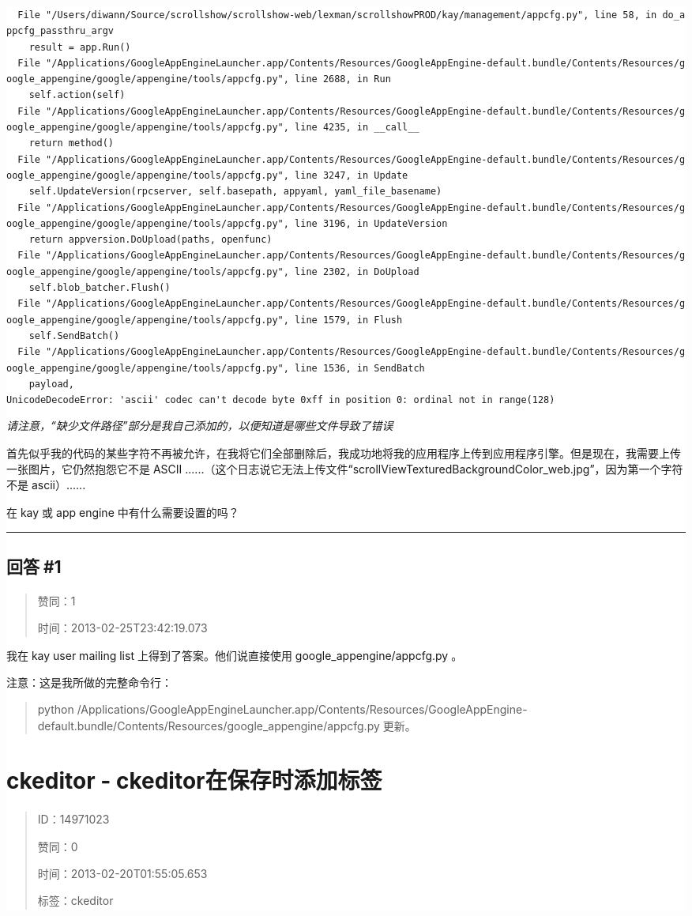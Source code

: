 ```
  File "/Users/diwann/Source/scrollshow/scrollshow-web/lexman/scrollshowPROD/kay/management/appcfg.py", line 58, in do_appcfg_passthru_argv
    result = app.Run()
  File "/Applications/GoogleAppEngineLauncher.app/Contents/Resources/GoogleAppEngine-default.bundle/Contents/Resources/google_appengine/google/appengine/tools/appcfg.py", line 2688, in Run
    self.action(self)
  File "/Applications/GoogleAppEngineLauncher.app/Contents/Resources/GoogleAppEngine-default.bundle/Contents/Resources/google_appengine/google/appengine/tools/appcfg.py", line 4235, in __call__
    return method()
  File "/Applications/GoogleAppEngineLauncher.app/Contents/Resources/GoogleAppEngine-default.bundle/Contents/Resources/google_appengine/google/appengine/tools/appcfg.py", line 3247, in Update
    self.UpdateVersion(rpcserver, self.basepath, appyaml, yaml_file_basename)
  File "/Applications/GoogleAppEngineLauncher.app/Contents/Resources/GoogleAppEngine-default.bundle/Contents/Resources/google_appengine/google/appengine/tools/appcfg.py", line 3196, in UpdateVersion
    return appversion.DoUpload(paths, openfunc)
  File "/Applications/GoogleAppEngineLauncher.app/Contents/Resources/GoogleAppEngine-default.bundle/Contents/Resources/google_appengine/google/appengine/tools/appcfg.py", line 2302, in DoUpload
    self.blob_batcher.Flush()
  File "/Applications/GoogleAppEngineLauncher.app/Contents/Resources/GoogleAppEngine-default.bundle/Contents/Resources/google_appengine/google/appengine/tools/appcfg.py", line 1579, in Flush
    self.SendBatch()
  File "/Applications/GoogleAppEngineLauncher.app/Contents/Resources/GoogleAppEngine-default.bundle/Contents/Resources/google_appengine/google/appengine/tools/appcfg.py", line 1536, in SendBatch
    payload,
UnicodeDecodeError: 'ascii' codec can't decode byte 0xff in position 0: ordinal not in range(128) 
```

*请注意，“缺少文件路径”部分是我自己添加的，以便知道是哪些文件导致了错误*

首先似乎我的代码的某些字符不再被允许，在我将它们全部删除后，我成功地将我的应用程序上传到应用程序引擎。但是现在，我需要上传一张图片，它仍然抱怨它不是 ASCII ......（这个日志说它无法上传文件“scrollViewTexturedBackgroundColor_web.jpg”，因为第一个字符不是 ascii）......

在 kay 或 app engine 中有什么需要设置的吗？

* * *

## 回答 #1

> 赞同：1
> 
> 时间：2013-02-25T23:42:19.073

我在 kay user mailing list 上得到了答案。他们说直接使用 google_appengine/appcfg.py 。

注意：这是我所做的完整命令行：

> python /Applications/GoogleAppEngineLauncher.app/Contents/Resources/GoogleAppEngine-default.bundle/Contents/Resources/google_appengine/appcfg.py 更新。

# ckeditor - ckeditor在保存时添加标签

> ID：14971023
> 
> 赞同：0
> 
> 时间：2013-02-20T01:55:05.653
> 
> 标签：ckeditor
